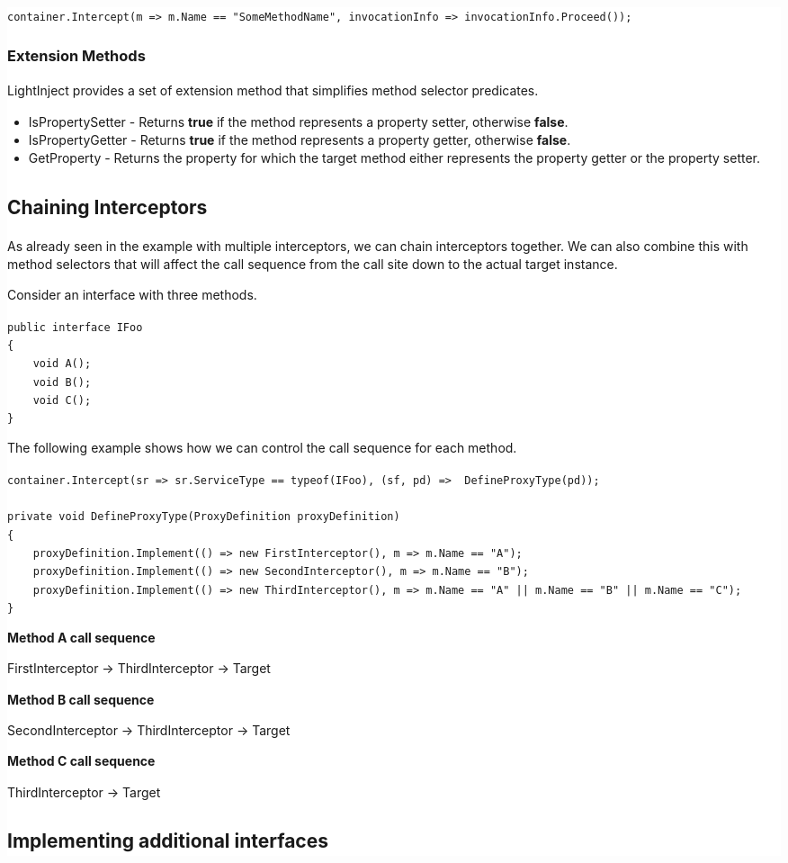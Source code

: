 	container.Intercept(m => m.Name == "SomeMethodName", invocationInfo => invocationInfo.Proceed());

 


### Extension Methods ###

LightInject provides a set of extension method that simplifies method selector predicates.

* IsPropertySetter - Returns **true** if the method represents a property setter, otherwise **false**. 
* IsPropertyGetter - Returns **true** if the method represents a property getter, otherwise **false**.
* GetProperty - Returns the property for which the target method either represents the property getter or the property setter.
 


## Chaining Interceptors ##

As already seen in the example with multiple interceptors,  we can chain interceptors together. We can also combine this with method selectors that will affect the call sequence from the call site down to the actual target instance.

Consider an interface with three methods.

    public interface IFoo 
    {
        void A();
        void B();
        void C();
    }

The following example shows how we can control the call sequence for each method.

    container.Intercept(sr => sr.ServiceType == typeof(IFoo), (sf, pd) =>  DefineProxyType(pd));

    private void DefineProxyType(ProxyDefinition proxyDefinition)
    {
        proxyDefinition.Implement(() => new FirstInterceptor(), m => m.Name == "A");
        proxyDefinition.Implement(() => new SecondInterceptor(), m => m.Name == "B");   
        proxyDefinition.Implement(() => new ThirdInterceptor(), m => m.Name == "A" || m.Name == "B" || m.Name == "C");
    }

**Method A call sequence**

FirstInterceptor -> ThirdInterceptor -> Target 


**Method B call sequence**

SecondInterceptor -> ThirdInterceptor -> Target


**Method C call sequence**

ThirdInterceptor -> Target

## Implementing additional interfaces ##
